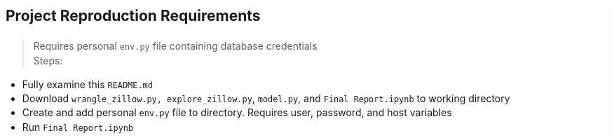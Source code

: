 ## Project Reproduction Requirements
> Requires personal `env.py` file containing database credentials  
> Steps:
* Fully examine this `README.md`
* Download `wrangle_zillow.py, explore_zillow.py`, `model.py`, and `Final Report.ipynb` to working directory
* Create and add personal `env.py` file to directory. Requires user, password, and host variables
* Run `Final Report.ipynb`